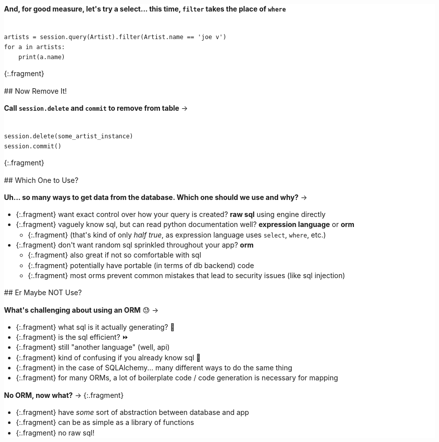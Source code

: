 __And, for good measure, let's try a select... this time, `filter` takes the place of `where`__

<pre><code data-trim contenteditable>
artists = session.query(Artist).filter(Artist.name == 'joe v')
for a in artists:
    print(a.name)
</code></pre>
{:.fragment}

</section>

<section markdown="block">
## Now Remove It!

__Call `session.delete` and `commit` to remove from table__ &rarr;

<pre><code data-trim contenteditable>
session.delete(some_artist_instance)
session.commit()
</code></pre>
{:.fragment}

</section>

<section markdown="block">
## Which One to Use?

__Uh... so many ways to get data from the database. Which one should we use and why?__ &rarr;

* {:.fragment} want exact control over how your query is created? __raw sql__ using engine directly
* {:.fragment} vaguely know sql, but can read python documentation well? __expression language__ or __orm__
	* {:.fragment} (that's kind of only _half true_, as expression language uses `select`, `where`, etc.)
* {:.fragment} don't want random sql sprinkled throughout your app? __orm__
	* {:.fragment} also great if not so comfortable with sql
	* {:.fragment} potentially have portable (in terms of db backend) code
	* {:.fragment} most orms prevent common mistakes that lead to security issues (like sql injection)

</section>

<section markdown="block">
## Er Maybe NOT Use?

__What's challenging about using an ORM__  😓 &rarr;

* {:.fragment} what sql is it actually generating? 🤔
* {:.fragment} is the sql efficient? ⏩
* {:.fragment} still "another language" (well, api) 
* {:.fragment} kind of confusing if you already know sql 🤷
* {:.fragment} in the case of SQLAlchemy... many different ways to do the same thing
* {:.fragment} for many ORMs, a lot of boilerplate code / code generation is necessary for mapping

__No ORM, now what?__ &rarr;
{:.fragment}

* {:.fragment} have _some_ sort of abstraction between database and app
* {:.fragment} can be as simple as a library of functions 
* {:.fragment} no raw sql!

</section>
